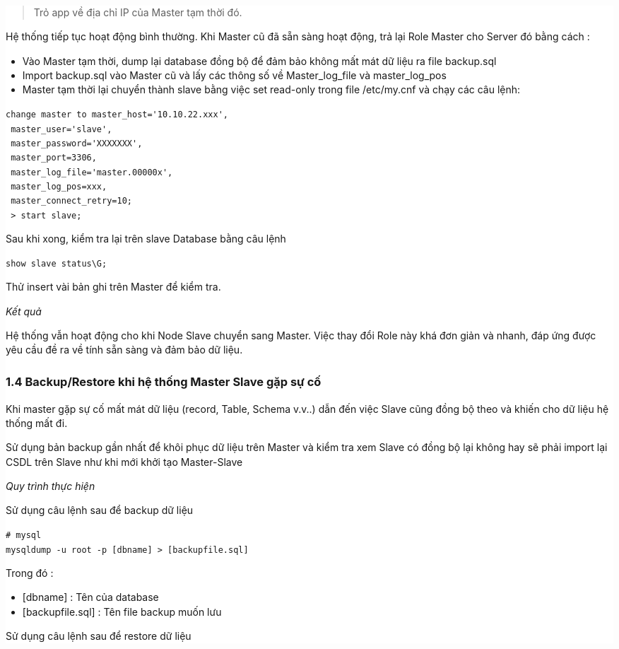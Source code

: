 > Trỏ app về địa chỉ IP của Master tạm thời đó.


Hệ thống tiếp tục hoạt động bình thường. 
Khi Master cũ đã sẵn sàng hoạt động, trả lại Role Master cho Server đó bằng cách :

- Vào Master tạm thời, dump lại database đồng bộ để đảm bảo không mất mát dữ liệu ra file backup.sql
- Import backup.sql vào Master cũ và lấy các thông số về Master_log_file và master_log_pos
- Master tạm thời lại chuyển thành slave bằng việc set read-only trong file /etc/my.cnf và chạy các câu lệnh:

```
change master to master_host='10.10.22.xxx',
 master_user='slave',
 master_password='XXXXXXX',
 master_port=3306,
 master_log_file='master.00000x',
 master_log_pos=xxx,
 master_connect_retry=10;
 > start slave;
 ```


Sau khi xong, kiểm tra lại trên slave Database bằng câu lệnh
```
show slave status\G;
```

Thử insert vài bản ghi trên Master để kiểm tra.

*Kết quả*

Hệ thống vẫn hoạt động cho khi Node Slave chuyển sang Master. Việc thay đổi Role này khá đơn giản và nhanh, đáp ứng được yêu cầu đề ra về tính sẵn sàng và đảm bảo dữ liệu.

### 1.4 Backup/Restore khi hệ thống Master Slave gặp sự cố

Khi master gặp sự cố mất mát dữ liệu (record, Table, Schema v.v..) dẫn đến việc Slave cũng đồng bộ theo và khiến cho dữ liệu hệ thống mất đi.

Sử dụng bản backup gần nhất để khôi phục dữ liệu trên Master và kiểm tra xem Slave có đồng bộ lại không hay sẽ phải import lại CSDL trên Slave như khi mới khởi tạo Master-Slave


*Quy trình thực hiện*

Sử dụng câu lệnh sau để backup dữ liệu

```
# mysql
mysqldump -u root -p [dbname] > [backupfile.sql]
```

Trong đó :

- [dbname] : Tên của database
- [backupfile.sql] : Tên file backup muốn lưu

Sử dụng câu lệnh sau để restore dữ liệu
